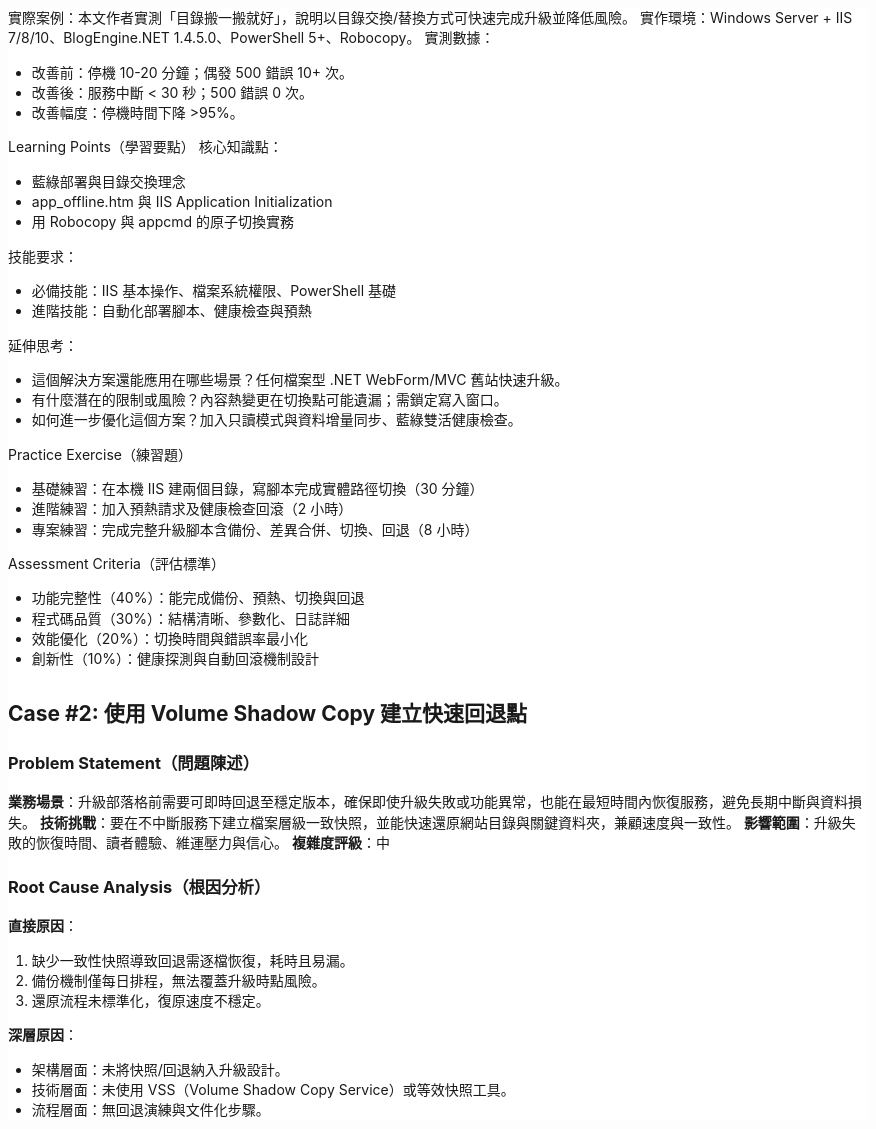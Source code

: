 實際案例：本文作者實測「目錄搬一搬就好」，說明以目錄交換/替換方式可快速完成升級並降低風險。
實作環境：Windows Server + IIS 7/8/10、BlogEngine.NET 1.4.5.0、PowerShell 5+、Robocopy。
實測數據：
- 改善前：停機 10-20 分鐘；偶發 500 錯誤 10+ 次。
- 改善後：服務中斷 < 30 秒；500 錯誤 0 次。
- 改善幅度：停機時間下降 >95%。

Learning Points（學習要點）
核心知識點：
- 藍綠部署與目錄交換理念
- app_offline.htm 與 IIS Application Initialization
- 用 Robocopy 與 appcmd 的原子切換實務

技能要求：
- 必備技能：IIS 基本操作、檔案系統權限、PowerShell 基礎
- 進階技能：自動化部署腳本、健康檢查與預熱

延伸思考：
- 這個解決方案還能應用在哪些場景？任何檔案型 .NET WebForm/MVC 舊站快速升級。
- 有什麼潛在的限制或風險？內容熱變更在切換點可能遺漏；需鎖定寫入窗口。
- 如何進一步優化這個方案？加入只讀模式與資料增量同步、藍綠雙活健康檢查。

Practice Exercise（練習題）
- 基礎練習：在本機 IIS 建兩個目錄，寫腳本完成實體路徑切換（30 分鐘）
- 進階練習：加入預熱請求及健康檢查回滾（2 小時）
- 專案練習：完成完整升級腳本含備份、差異合併、切換、回退（8 小時）

Assessment Criteria（評估標準）
- 功能完整性（40%）：能完成備份、預熱、切換與回退
- 程式碼品質（30%）：結構清晰、參數化、日誌詳細
- 效能優化（20%）：切換時間與錯誤率最小化
- 創新性（10%）：健康探測與自動回滾機制設計


## Case #2: 使用 Volume Shadow Copy 建立快速回退點

### Problem Statement（問題陳述）
**業務場景**：升級部落格前需要可即時回退至穩定版本，確保即使升級失敗或功能異常，也能在最短時間內恢復服務，避免長期中斷與資料損失。
**技術挑戰**：要在不中斷服務下建立檔案層級一致快照，並能快速還原網站目錄與關鍵資料夾，兼顧速度與一致性。
**影響範圍**：升級失敗的恢復時間、讀者體驗、維運壓力與信心。
**複雜度評級**：中

### Root Cause Analysis（根因分析）
**直接原因**：
1. 缺少一致性快照導致回退需逐檔恢復，耗時且易漏。
2. 備份機制僅每日排程，無法覆蓋升級時點風險。
3. 還原流程未標準化，復原速度不穩定。

**深層原因**：
- 架構層面：未將快照/回退納入升級設計。
- 技術層面：未使用 VSS（Volume Shadow Copy Service）或等效快照工具。
- 流程層面：無回退演練與文件化步驟。
